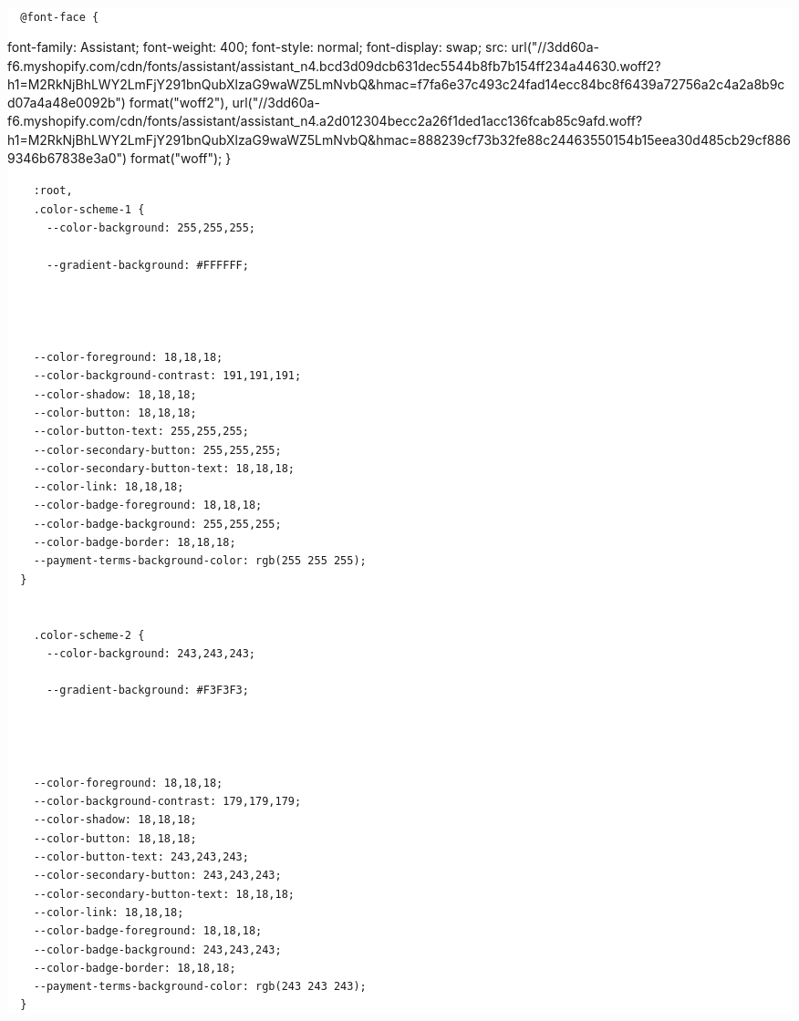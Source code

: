       
      
      @font-face {
  font-family: Assistant;
  font-weight: 400;
  font-style: normal;
  font-display: swap;
  src: url("//3dd60a-f6.myshopify.com/cdn/fonts/assistant/assistant_n4.bcd3d09dcb631dec5544b8fb7b154ff234a44630.woff2?h1=M2RkNjBhLWY2LmFjY291bnQubXlzaG9waWZ5LmNvbQ&hmac=f7fa6e37c493c24fad14ecc84bc8f6439a72756a2c4a2a8b9cd07a4a48e0092b") format("woff2"),
       url("//3dd60a-f6.myshopify.com/cdn/fonts/assistant/assistant_n4.a2d012304becc2a26f1ded1acc136fcab85c9afd.woff?h1=M2RkNjBhLWY2LmFjY291bnQubXlzaG9waWZ5LmNvbQ&hmac=888239cf73b32fe88c24463550154b15eea30d485cb29cf8869346b67838e3a0") format("woff");
}


      
        :root,
        .color-scheme-1 {
          --color-background: 255,255,255;
        
          --gradient-background: #FFFFFF;
        

        

        --color-foreground: 18,18,18;
        --color-background-contrast: 191,191,191;
        --color-shadow: 18,18,18;
        --color-button: 18,18,18;
        --color-button-text: 255,255,255;
        --color-secondary-button: 255,255,255;
        --color-secondary-button-text: 18,18,18;
        --color-link: 18,18,18;
        --color-badge-foreground: 18,18,18;
        --color-badge-background: 255,255,255;
        --color-badge-border: 18,18,18;
        --payment-terms-background-color: rgb(255 255 255);
      }
      
        
        .color-scheme-2 {
          --color-background: 243,243,243;
        
          --gradient-background: #F3F3F3;
        

        

        --color-foreground: 18,18,18;
        --color-background-contrast: 179,179,179;
        --color-shadow: 18,18,18;
        --color-button: 18,18,18;
        --color-button-text: 243,243,243;
        --color-secondary-button: 243,243,243;
        --color-secondary-button-text: 18,18,18;
        --color-link: 18,18,18;
        --color-badge-foreground: 18,18,18;
        --color-badge-background: 243,243,243;
        --color-badge-border: 18,18,18;
        --payment-terms-background-color: rgb(243 243 243);
      }
      